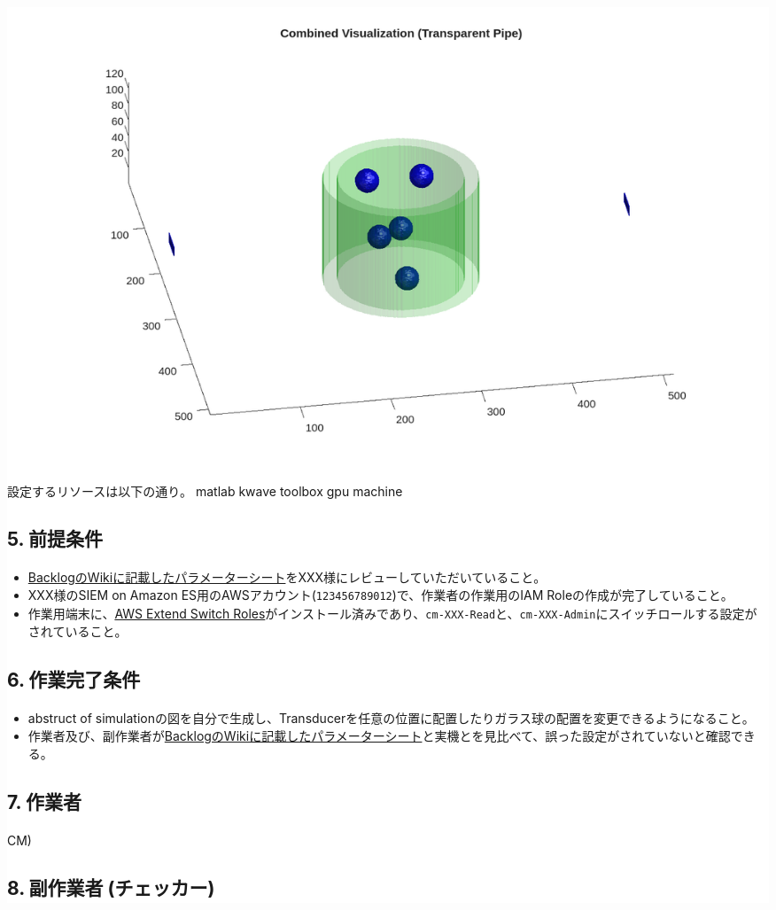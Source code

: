 ![abstruct of simulation](./pictures/multicombined_visualization_transparent.png)

設定するリソースは以下の通り。
matlab 
kwave toolbox
gpu machine 

## 5. 前提条件

- [BacklogのWikiに記載したパラメーターシート](URL)をXXX様にレビューしていただいていること。
- XXX様のSIEM on Amazon ES用のAWSアカウント(`123456789012`)で、作業者の作業用のIAM Roleの作成が完了していること。
- 作業用端末に、[AWS Extend Switch Roles](URL)がインストール済みであり、`cm-XXX-Read`と、`cm-XXX-Admin`にスイッチロールする設定がされていること。

## 6. 作業完了条件

- abstruct of simulationの図を自分で生成し、Transducerを任意の位置に配置したりガラス球の配置を変更できるようになること。
- 作業者及び、副作業者が[BacklogのWikiに記載したパラメーターシート](URL)と実機とを見比べて、誤った設定がされていないと確認できる。

## 7. 作業者

CM) 

## 8. 副作業者 (チェッカー)
